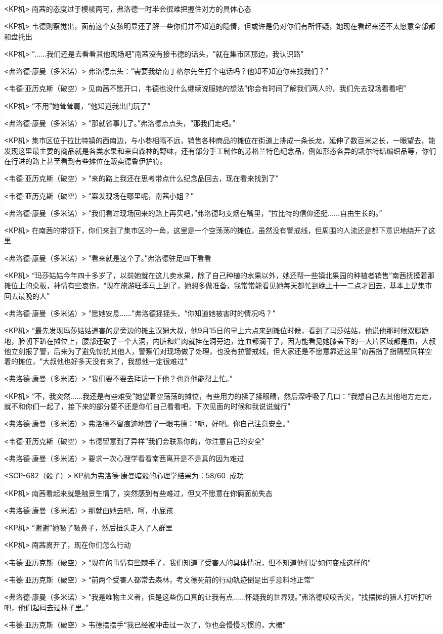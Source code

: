 <KP机> 南茜的态度过于模棱两可，弗洛德一时半会很难把握住对方的具体心态

<KP机> 韦德则察觉出，面前这个女孩明显还了解一些你们并不知道的隐情，但或许是仍对你们有所怀疑，她现在看起来还不太愿意全部都和盘托出

<KP机> “……我们还是去看看其他现场吧”南茜没有接韦德的话头，“就在集市区那边，我认识路”

<弗洛德·康曼（多米诺）> 弗洛德点头：“需要我给南丁格尔先生打个电话吗？他知不知道你来找我们？”

<韦德·亚历克斯（破空）> 见南茜不愿开口，韦德也没什么继续说服她的想法“你会有时间了解我们两人的，我们先去现场看看吧”

<KP机> “不用”她耸耸肩，“他知道我出门玩了”

<弗洛德·康曼（多米诺）> “那就省事儿了。”弗洛德点点头，“那我们走吧。”

<KP机> 集市区位于拉比特镇的西南边，与小巷相隔不远，销售各种商品的摊位在街道上排成一条长龙，延伸了数百米之长，一眼望去，能发现这里最主要的商品就是各类水果和来自森林的野味，还有部分手工制作的苏格兰特色纪念品，例如形态各异的凯尔特结编织品等，你们在行进的路上甚至看到有些摊位在贩卖德鲁伊护符。

<韦德·亚历克斯（破空）> “来的路上我还在思考带点什么纪念品回去，现在看来找到了”

<韦德·亚历克斯（破空）> “案发现场在哪里呢，南茜小姐？”

<弗洛德·康曼（多米诺）> “我们看过现场回来的路上再买吧，”弗洛德叼支烟在嘴里，“拉比特的信仰还挺……自由生长的。”

<KP机> 在南茜的带领下，你们来到了集市区的一角，这里是一个空荡荡的摊位，虽然没有警戒线，但周围的人流还是都下意识地绕开了这里

<弗洛德·康曼（多米诺）> “看来就是这个了。”弗洛德驻足四下看看

<KP机> “玛莎姑姑今年四十多岁了，以前她就在这儿卖水果，除了自己种植的水果以外，她还帮一些镇北果园的种植者销售”南茜抚摸着那摊位上的桌板，神情有些哀伤，“现在旅游旺季马上到了，她想多做准备，我常常能看见她每天都忙到晚上十一二点才回去，基本上是集市回去最晚的人”

<弗洛德·康曼（多米诺）> “愿她安息……”弗洛德摇摇头，“你知道她被害时的情况吗？”

<KP机> “最先发现玛莎姑姑遇害的是旁边的摊主汉姆大叔，他9月15日的早上六点来到摊位时候，看到了玛莎姑姑，他说他那时候双腿跪地，脸朝下趴在摊位上，腰部还破了一个大洞，内脏和烂肉就挂在洞旁边，连血都滴干了，因为能看见她膝盖下的一大片区域都是血，大叔他立刻报了警，后来为了避免惊扰其他人，警察们对现场做了处理，也没有拉警戒线，但大家还是不愿意靠近这里”南茜指了指隔壁同样空着的摊位，“大叔他也好多天没有来了，我想他一定很难过”

<弗洛德·康曼（多米诺）> “我们要不要去拜访一下他？也许他能帮上忙。”

<KP机> “不，我突然……我还是有些难受”她望着空荡荡的摊位，有些用力的揉了揉眼睛，然后深呼吸了几口：“我想自己去其他地方走走，就不和你们一起了，接下来的部分要不还是你们自己看看吧，下次见面的时候和我说说就行”

<弗洛德·康曼（多米诺）> 弗洛德不留痕迹地瞥了一眼韦德：“呃，好吧。你自己注意安全。”

<韦德·亚历克斯（破空）> 韦德留意到了异样“我们会联系你的，你注意自己的安全”

<弗洛德·康曼（多米诺）> 要求一次心理学看看南茜离开是不是真的因为难过

<SCP-682（骰子）> KP机为弗洛德·康曼暗骰的心理学结果为：58/60  成功

<KP机> 南茜看起来就是触景生情了，突然感到有些难过，但又不愿意在你俩面前失态

<弗洛德·康曼（多米诺）> 那就由她去吧，呵，小屁孩

<KP机> “谢谢”她吸了吸鼻子，然后扭头走入了人群里

<KP机> 南茜离开了，现在你们怎么行动

<韦德·亚历克斯（破空）> “现在的事情有些棘手了，我们知道了受害人的具体情况，但不知道他们是如何变成这样的”

<韦德·亚历克斯（破空）> “前两个受害人都常去森林，考文德死前的行动轨迹倒是出乎意料地正常”

<弗洛德·康曼（多米诺）> “我是唯物主义者，但是这些伤口真的让我有点……怀疑我的世界观。”弗洛德咬咬舌尖，“找摆摊的猎人打听打听吧，他们起码去过林子里。”

<韦德·亚历克斯（破空）> 韦德摆摆手“我已经被冲击过一次了，你也会慢慢习惯的，大概”
